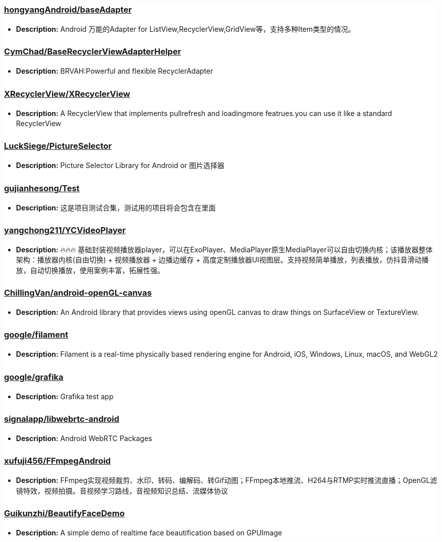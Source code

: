 ### [hongyangAndroid/baseAdapter](https://github.com/hongyangAndroid/baseAdapter)
- **Description:** Android 万能的Adapter for ListView,RecyclerView,GridView等，支持多种Item类型的情况。

### [CymChad/BaseRecyclerViewAdapterHelper](https://github.com/CymChad/BaseRecyclerViewAdapterHelper)
- **Description:** BRVAH:Powerful and flexible RecyclerAdapter

### [XRecyclerView/XRecyclerView](https://github.com/XRecyclerView/XRecyclerView)
- **Description:** A RecyclerView that implements pullrefresh and loadingmore featrues.you can use it like a standard RecyclerView

### [LuckSiege/PictureSelector](https://github.com/LuckSiege/PictureSelector)
- **Description:** Picture Selector Library for Android or 图片选择器

### [gujianhesong/Test](https://github.com/gujianhesong/Test)
- **Description:** 这是项目测试合集，测试用的项目将会包含在里面

### [yangchong211/YCVideoPlayer](https://github.com/yangchong211/YCVideoPlayer)
- **Description:** 🔥🔥🔥 基础封装视频播放器player，可以在ExoPlayer、MediaPlayer原生MediaPlayer可以自由切换内核；该播放器整体架构：播放器内核(自由切换) + 视频播放器 + 边播边缓存 + 高度定制播放器UI视图层。支持视频简单播放，列表播放，仿抖音滑动播放，自动切换播放，使用案例丰富，拓展性强。

### [ChillingVan/android-openGL-canvas](https://github.com/ChillingVan/android-openGL-canvas)
- **Description:** An Android library that provides views using openGL canvas to draw things on SurfaceView or TextureView.

### [google/filament](https://github.com/google/filament)
- **Description:** Filament is a real-time physically based rendering engine for Android, iOS, Windows, Linux, macOS, and WebGL2

### [google/grafika](https://github.com/google/grafika)
- **Description:** Grafika test app

### [signalapp/libwebrtc-android](https://github.com/signalapp/libwebrtc-android)
- **Description:** Android WebRTC Packages

### [xufuji456/FFmpegAndroid](https://github.com/xufuji456/FFmpegAndroid)
- **Description:** FFmpeg实现视频裁剪、水印、转码、编解码、转Gif动图；FFmpeg本地推流、H264与RTMP实时推流直播；OpenGL滤镜特效，视频拍摄。音视频学习路线，音视频知识总结、流媒体协议

### [Guikunzhi/BeautifyFaceDemo](https://github.com/Guikunzhi/BeautifyFaceDemo)
- **Description:** A simple demo of realtime face beautification based on GPUImage
